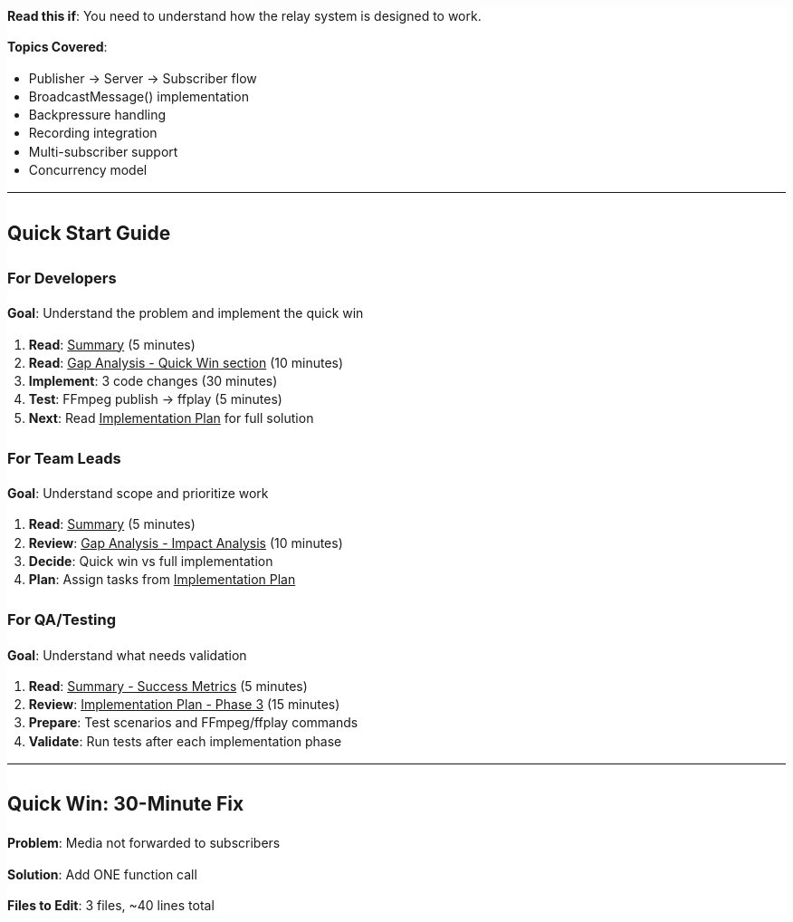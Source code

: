 **Read this if**: You need to understand how the relay system is designed to work.

**Topics Covered**:
- Publisher → Server → Subscriber flow
- BroadcastMessage() implementation
- Backpressure handling
- Recording integration
- Multi-subscriber support
- Concurrency model

---

## Quick Start Guide

### For Developers

**Goal**: Understand the problem and implement the quick win

1. **Read**: [Summary](summary.md) (5 minutes)
2. **Read**: [Gap Analysis - Quick Win section](gap-analysis.md#quick-win-minimal-viable-fix) (10 minutes)
3. **Implement**: 3 code changes (30 minutes)
4. **Test**: FFmpeg publish → ffplay (5 minutes)
5. **Next**: Read [Implementation Plan](implementation-plan.md) for full solution

### For Team Leads

**Goal**: Understand scope and prioritize work

1. **Read**: [Summary](summary.md) (5 minutes)
2. **Review**: [Gap Analysis - Impact Analysis](gap-analysis.md#impact-analysis) (10 minutes)
3. **Decide**: Quick win vs full implementation
4. **Plan**: Assign tasks from [Implementation Plan](implementation-plan.md)

### For QA/Testing

**Goal**: Understand what needs validation

1. **Read**: [Summary - Success Metrics](summary.md#success-metrics) (5 minutes)
2. **Review**: [Implementation Plan - Phase 3](implementation-plan.md#phase-3-integration-tests-p0) (15 minutes)
3. **Prepare**: Test scenarios and FFmpeg/ffplay commands
4. **Validate**: Run tests after each implementation phase

---

## Quick Win: 30-Minute Fix

**Problem**: Media not forwarded to subscribers

**Solution**: Add ONE function call

**Files to Edit**: 3 files, ~40 lines total

